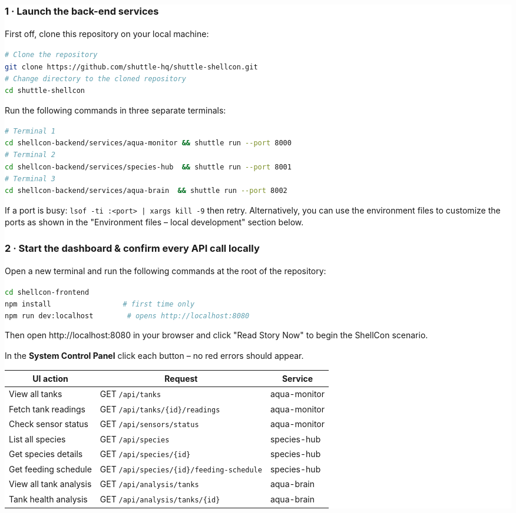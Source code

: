### 1 · Launch the back-end services

First off, clone this repository on your local machine:

```bash
# Clone the repository
git clone https://github.com/shuttle-hq/shuttle-shellcon.git
# Change directory to the cloned repository
cd shuttle-shellcon
```

Run the following commands in three separate terminals:
```bash
# Terminal 1
cd shellcon-backend/services/aqua-monitor && shuttle run --port 8000
# Terminal 2
cd shellcon-backend/services/species-hub  && shuttle run --port 8001
# Terminal 3
cd shellcon-backend/services/aqua-brain  && shuttle run --port 8002
```
If a port is busy: `lsof -ti :<port> | xargs kill -9` then retry. Alternatively, you can use the environment files to customize the ports as shown in the "Environment files – local development" section below.

### 2 · Start the dashboard & confirm every API call locally

Open a new terminal and run the following commands at the root of the repository:
```bash
cd shellcon-frontend
npm install                 # first time only
npm run dev:localhost        # opens http://localhost:8080
```
Then open http://localhost:8080 in your browser and click "Read Story Now" to begin the ShellCon scenario.

In the **System Control Panel** click each button – no red errors should appear.

| UI action | Request | Service |
|-----------|---------|---------|
| View all tanks | GET `/api/tanks` | aqua-monitor |
| Fetch tank readings  | GET `/api/tanks/{id}/readings` | aqua-monitor |
| Check sensor status  | GET `/api/sensors/status` | aqua-monitor |
| List all species   | GET `/api/species` | species-hub |
| Get species details | GET `/api/species/{id}` | species-hub |
| Get feeding schedule | GET `/api/species/{id}/feeding-schedule` | species-hub |
| View all tank analysis | GET `/api/analysis/tanks` | aqua-brain |
| Tank health analysis | GET `/api/analysis/tanks/{id}` | aqua-brain |
